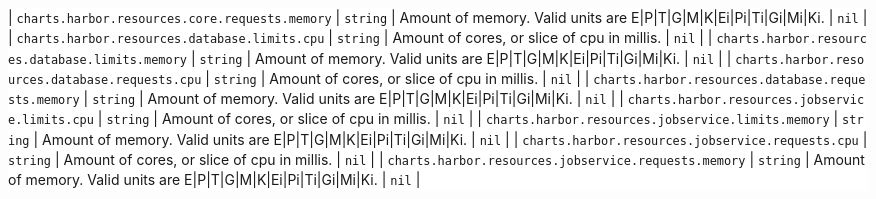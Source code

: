 | `charts.harbor.resources.core.requests.memory`                                                                                                                                                                                               | `string`  | Amount of memory. Valid units are E\|P\|T\|G\|M\|K\|Ei\|Pi\|Ti\|Gi\|Mi\|Ki.                                                                                                                                                                                                                                                           | `nil`                  |
| `charts.harbor.resources.database.limits.cpu`                                                                                                                                                                                                | `string`  | Amount of cores, or slice of cpu in millis.                                                                                                                                                                                                                                                                                           | `nil`                  |
| `charts.harbor.resources.database.limits.memory`                                                                                                                                                                                             | `string`  | Amount of memory. Valid units are E\|P\|T\|G\|M\|K\|Ei\|Pi\|Ti\|Gi\|Mi\|Ki.                                                                                                                                                                                                                                                           | `nil`                  |
| `charts.harbor.resources.database.requests.cpu`                                                                                                                                                                                              | `string`  | Amount of cores, or slice of cpu in millis.                                                                                                                                                                                                                                                                                           | `nil`                  |
| `charts.harbor.resources.database.requests.memory`                                                                                                                                                                                           | `string`  | Amount of memory. Valid units are E\|P\|T\|G\|M\|K\|Ei\|Pi\|Ti\|Gi\|Mi\|Ki.                                                                                                                                                                                                                                                           | `nil`                  |
| `charts.harbor.resources.jobservice.limits.cpu`                                                                                                                                                                                              | `string`  | Amount of cores, or slice of cpu in millis.                                                                                                                                                                                                                                                                                           | `nil`                  |
| `charts.harbor.resources.jobservice.limits.memory`                                                                                                                                                                                           | `string`  | Amount of memory. Valid units are E\|P\|T\|G\|M\|K\|Ei\|Pi\|Ti\|Gi\|Mi\|Ki.                                                                                                                                                                                                                                                           | `nil`                  |
| `charts.harbor.resources.jobservice.requests.cpu`                                                                                                                                                                                            | `string`  | Amount of cores, or slice of cpu in millis.                                                                                                                                                                                                                                                                                           | `nil`                  |
| `charts.harbor.resources.jobservice.requests.memory`                                                                                                                                                                                         | `string`  | Amount of memory. Valid units are E\|P\|T\|G\|M\|K\|Ei\|Pi\|Ti\|Gi\|Mi\|Ki.                                                                                                                                                                                                                                                           | `nil`                  |